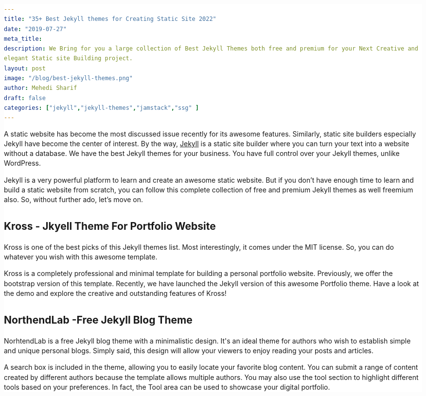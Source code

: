 ```yaml
---
title: "35+ Best Jekyll themes for Creating Static Site 2022"
date: "2019-07-27"
meta_title:
description: We Bring for you a large collection of Best Jekyll Themes both free and premium for your Next Creative and elegant Static site Building project.
layout: post
image: "/blog/best-jekyll-themes.png"
author: Mehedi Sharif
draft: false
categories: ["jekyll","jekyll-themes","jamstack","ssg" ]
---
```


A static website has become the most discussed issue recently for its awesome features. Similarly, static site builders especially Jekyll have become the center of interest. By the way, <A href="https://jekyllrb.com">Jekyll</A> is a static site builder where you can turn your text into a website without a database. We have the best Jekyll themes for your business. You have full control over your Jekyll themes, unlike WordPress.

Jekyll is a very powerful platform to learn and create an awesome static website. But if you don’t have enough time to learn and build a static website from scratch, you can follow this complete collection of free and premium Jekyll themes as well freemium also. So, without further ado, let’s move on.

## Kross - Jkyell Theme For Portfolio Website

<Mockup src="/blog/kross.png" alt="Kross - Jkyell Theme For Portfolio Website"/>

Kross is one of the best picks of this Jekyll themes list. Most interestingly, it comes under the MIT license. So, you can do whatever you wish with this awesome template.

Kross is a completely professional and minimal template for building a personal portfolio website. Previously, we offer the bootstrap version of this template. Recently, we have launched the Jekyll version of this awesome Portfolio theme. Have a look at the demo and explore the creative and outstanding features of Kross!

<Download href="https://github.com/themefisher/kross-jekyll"/>
<Demo href="https://demo.themefisher.com/kross/"/>

## NorthendLab -Free Jekyll Blog Theme

<Mockup src="/blog/northendlab.png" alt="NorthendLab -Free Jekyll Blog Theme"/>

NorhtendLab is a free Jekyll blog theme with a minimalistic design. It's an ideal theme for authors who wish to establish simple and unique personal blogs. Simply said, this design will allow your viewers to enjoy reading your posts and articles.

A search box is included in the theme, allowing you to easily locate your favorite blog content. You can submit a range of content created by different authors because the template allows multiple authors. You may also use the tool section to highlight different tools based on your preferences. In fact, the Tool area can be used to showcase your digital portfolio.
